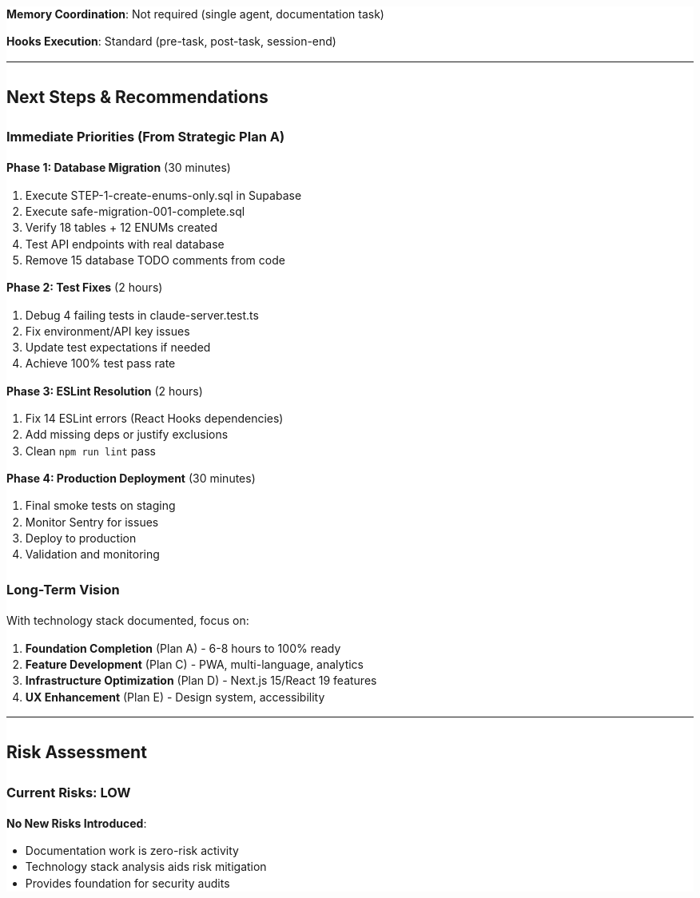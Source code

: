 **Memory Coordination**: Not required (single agent, documentation task)

**Hooks Execution**: Standard (pre-task, post-task, session-end)

---

## Next Steps & Recommendations

### Immediate Priorities (From Strategic Plan A)

**Phase 1: Database Migration** (30 minutes)
1. Execute STEP-1-create-enums-only.sql in Supabase
2. Execute safe-migration-001-complete.sql
3. Verify 18 tables + 12 ENUMs created
4. Test API endpoints with real database
5. Remove 15 database TODO comments from code

**Phase 2: Test Fixes** (2 hours)
1. Debug 4 failing tests in claude-server.test.ts
2. Fix environment/API key issues
3. Update test expectations if needed
4. Achieve 100% test pass rate

**Phase 3: ESLint Resolution** (2 hours)
1. Fix 14 ESLint errors (React Hooks dependencies)
2. Add missing deps or justify exclusions
3. Clean `npm run lint` pass

**Phase 4: Production Deployment** (30 minutes)
1. Final smoke tests on staging
2. Monitor Sentry for issues
3. Deploy to production
4. Validation and monitoring

### Long-Term Vision

With technology stack documented, focus on:
1. **Foundation Completion** (Plan A) - 6-8 hours to 100% ready
2. **Feature Development** (Plan C) - PWA, multi-language, analytics
3. **Infrastructure Optimization** (Plan D) - Next.js 15/React 19 features
4. **UX Enhancement** (Plan E) - Design system, accessibility

---

## Risk Assessment

### Current Risks: LOW

**No New Risks Introduced**:
- Documentation work is zero-risk activity
- Technology stack analysis aids risk mitigation
- Provides foundation for security audits
